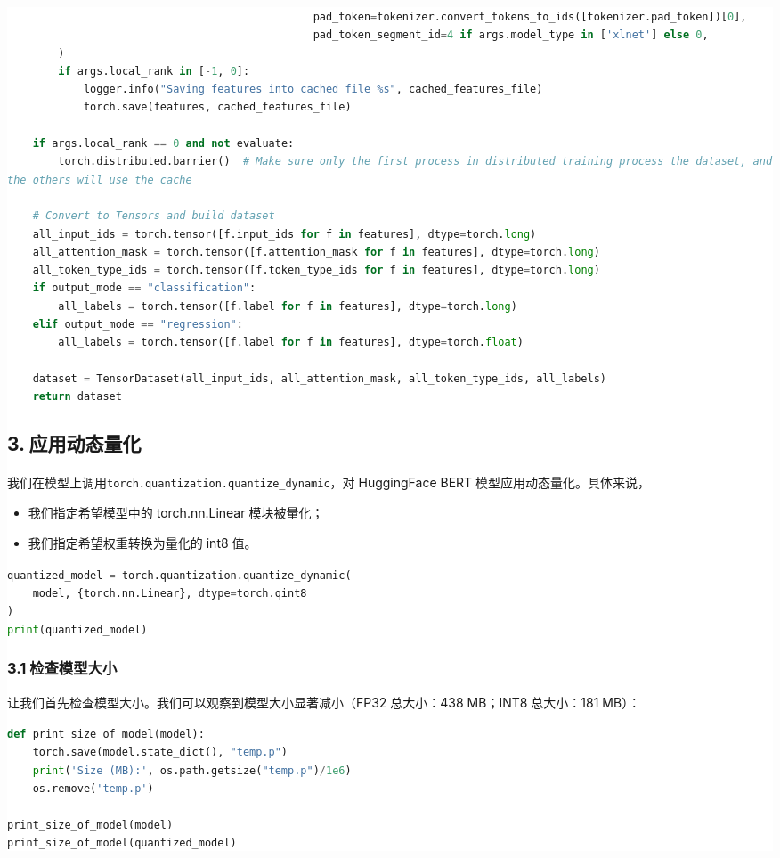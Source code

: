 ```py
                                                pad_token=tokenizer.convert_tokens_to_ids([tokenizer.pad_token])[0],
                                                pad_token_segment_id=4 if args.model_type in ['xlnet'] else 0,
        )
        if args.local_rank in [-1, 0]:
            logger.info("Saving features into cached file %s", cached_features_file)
            torch.save(features, cached_features_file)

    if args.local_rank == 0 and not evaluate:
        torch.distributed.barrier()  # Make sure only the first process in distributed training process the dataset, and the others will use the cache

    # Convert to Tensors and build dataset
    all_input_ids = torch.tensor([f.input_ids for f in features], dtype=torch.long)
    all_attention_mask = torch.tensor([f.attention_mask for f in features], dtype=torch.long)
    all_token_type_ids = torch.tensor([f.token_type_ids for f in features], dtype=torch.long)
    if output_mode == "classification":
        all_labels = torch.tensor([f.label for f in features], dtype=torch.long)
    elif output_mode == "regression":
        all_labels = torch.tensor([f.label for f in features], dtype=torch.float)

    dataset = TensorDataset(all_input_ids, all_attention_mask, all_token_type_ids, all_labels)
    return dataset 
```

## 3. 应用动态量化

我们在模型上调用`torch.quantization.quantize_dynamic`，对 HuggingFace BERT 模型应用动态量化。具体来说，

+   我们指定希望模型中的 torch.nn.Linear 模块被量化；

+   我们指定希望权重转换为量化的 int8 值。

```py
quantized_model = torch.quantization.quantize_dynamic(
    model, {torch.nn.Linear}, dtype=torch.qint8
)
print(quantized_model) 
```

### 3.1 检查模型大小

让我们首先检查模型大小。我们可以观察到模型大小显著减小（FP32 总大小：438 MB；INT8 总大小：181 MB）：

```py
def print_size_of_model(model):
    torch.save(model.state_dict(), "temp.p")
    print('Size (MB):', os.path.getsize("temp.p")/1e6)
    os.remove('temp.p')

print_size_of_model(model)
print_size_of_model(quantized_model) 
```
